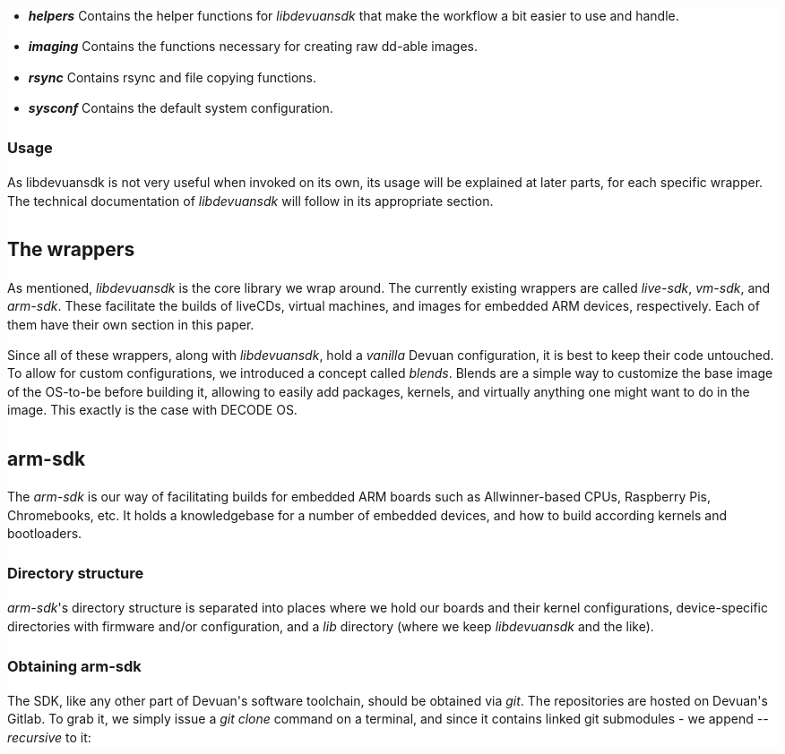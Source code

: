 * ***helpers*** Contains the helper functions for _libdevuansdk_ that
  make the workflow a bit easier to use and handle.

* ***imaging*** Contains the functions necessary for creating raw
  dd-able images.

* ***rsync*** Contains rsync and file copying functions.

* ***sysconf*** Contains the default system configuration.


### Usage

As libdevuansdk is not very useful when invoked on its own, its usage
will be explained at later parts, for each specific wrapper. The
technical documentation of _libdevuansdk_ will follow in its
appropriate section.


The wrappers
------------

As mentioned, _libdevuansdk_ is the core library we wrap around. The
currently existing wrappers are called _live-sdk_, _vm-sdk_, and
_arm-sdk_. These facilitate the builds of liveCDs, virtual machines, and
images for embedded ARM devices, respectively. Each of them have their
own section in this paper.

Since all of these wrappers, along with _libdevuansdk_, hold a
_vanilla_ Devuan configuration, it is best to keep their code
untouched. To allow for custom configurations, we introduced a concept
called *blends*. Blends are a simple way to customize the base image
of the OS-to-be before building it, allowing to easily add packages,
kernels, and virtually anything one might want to do in the
image. This exactly is the case with DECODE OS.


arm-sdk
-------

The _arm-sdk_ is our way of facilitating builds for embedded ARM boards
such as Allwinner-based CPUs, Raspberry Pis, Chromebooks, etc. It holds
a knowledgebase for a number of embedded devices, and how to build
according kernels and bootloaders.


### Directory structure

_arm-sdk_'s directory structure is separated into places where we hold
our boards and their kernel configurations, device-specific
directories with firmware and/or configuration, and a _lib_ directory
(where we keep _libdevuansdk_ and the like).


### Obtaining arm-sdk

The SDK, like any other part of Devuan's software toolchain, should be
obtained via _git_. The repositories are hosted on Devuan's Gitlab. To
grab it, we simply issue a _git clone_ command on a terminal, and
since it contains linked git submodules - we append _--recursive_ to
it:
